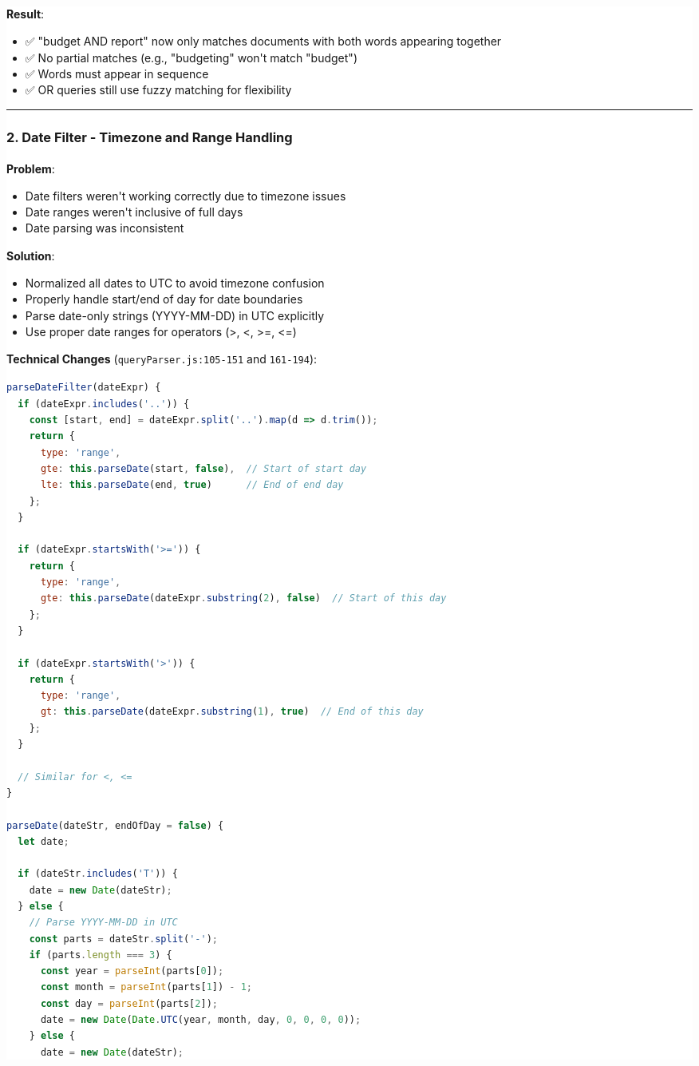 **Result**:
- ✅ "budget AND report" now only matches documents with both words appearing together
- ✅ No partial matches (e.g., "budgeting" won't match "budget")
- ✅ Words must appear in sequence
- ✅ OR queries still use fuzzy matching for flexibility

---

### 2. Date Filter - Timezone and Range Handling

**Problem**:
- Date filters weren't working correctly due to timezone issues
- Date ranges weren't inclusive of full days
- Date parsing was inconsistent

**Solution**:
- Normalized all dates to UTC to avoid timezone confusion
- Properly handle start/end of day for date boundaries
- Parse date-only strings (YYYY-MM-DD) in UTC explicitly
- Use proper date ranges for operators (>, <, >=, <=)

**Technical Changes** (`queryParser.js:105-151` and `161-194`):

```javascript
parseDateFilter(dateExpr) {
  if (dateExpr.includes('..')) {
    const [start, end] = dateExpr.split('..').map(d => d.trim());
    return {
      type: 'range',
      gte: this.parseDate(start, false),  // Start of start day
      lte: this.parseDate(end, true)      // End of end day
    };
  }

  if (dateExpr.startsWith('>=')) {
    return {
      type: 'range',
      gte: this.parseDate(dateExpr.substring(2), false)  // Start of this day
    };
  }

  if (dateExpr.startsWith('>')) {
    return {
      type: 'range',
      gt: this.parseDate(dateExpr.substring(1), true)  // End of this day
    };
  }

  // Similar for <, <=
}

parseDate(dateStr, endOfDay = false) {
  let date;

  if (dateStr.includes('T')) {
    date = new Date(dateStr);
  } else {
    // Parse YYYY-MM-DD in UTC
    const parts = dateStr.split('-');
    if (parts.length === 3) {
      const year = parseInt(parts[0]);
      const month = parseInt(parts[1]) - 1;
      const day = parseInt(parts[2]);
      date = new Date(Date.UTC(year, month, day, 0, 0, 0, 0));
    } else {
      date = new Date(dateStr);
```